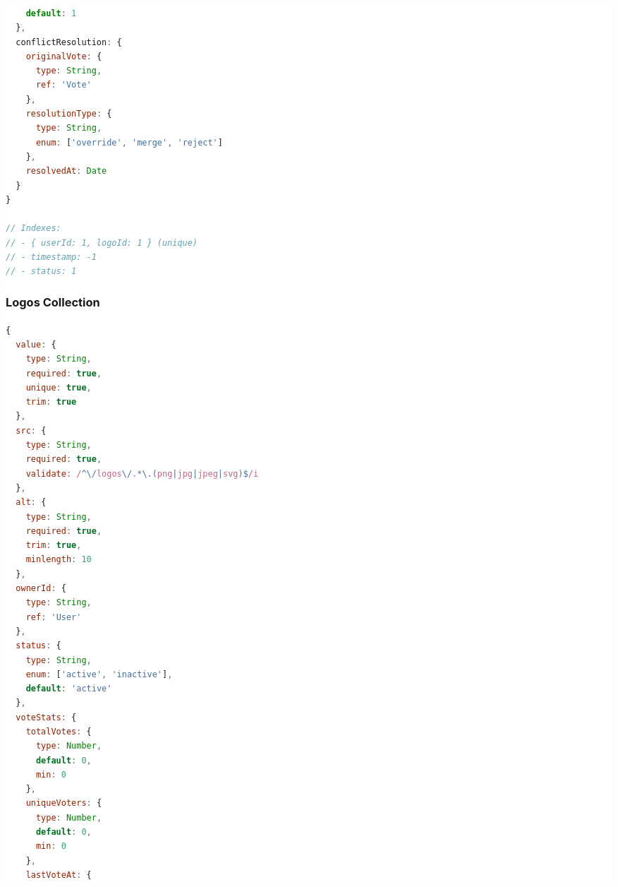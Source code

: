 ```javascript
    default: 1
  },
  conflictResolution: {
    originalVote: {
      type: String,
      ref: 'Vote'
    },
    resolutionType: {
      type: String,
      enum: ['override', 'merge', 'reject']
    },
    resolvedAt: Date
  }
}

// Indexes:
// - { userId: 1, logoId: 1 } (unique)
// - timestamp: -1
// - status: 1
```

### Logos Collection

```javascript
{
  value: {
    type: String,
    required: true,
    unique: true,
    trim: true
  },
  src: {
    type: String,
    required: true,
    validate: /^\/logos\/.*\.(png|jpg|jpeg|svg)$/i
  },
  alt: {
    type: String,
    required: true,
    trim: true,
    minlength: 10
  },
  ownerId: {
    type: String,
    ref: 'User'
  },
  status: {
    type: String,
    enum: ['active', 'inactive'],
    default: 'active'
  },
  voteStats: {
    totalVotes: {
      type: Number,
      default: 0,
      min: 0
    },
    uniqueVoters: {
      type: Number,
      default: 0,
      min: 0
    },
    lastVoteAt: {
```